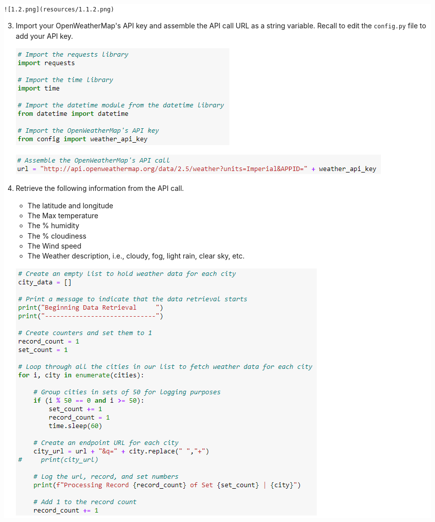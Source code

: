     ![1.2.png](resources/1.1.2.png)

3. Import your OpenWeatherMap's API key and assemble the API call URL as a string variable. Recall to edit the `config.py` file to add your API key.

    ![1.3.1.png](resources/1.3.1.png)

    ![1.3.2.png](resources/1.3.2.png)

4. Retrieve the following information from the API call.
    - The latitude and longitude
    - The Max temperature
    - The % humidity
    - The % cloudiness
    - The Wind speed
    - The Weather description, i.e., cloudy, fog, light rain, clear sky, etc.

    ![1.4.1.png](resources/1.4.1.png)

